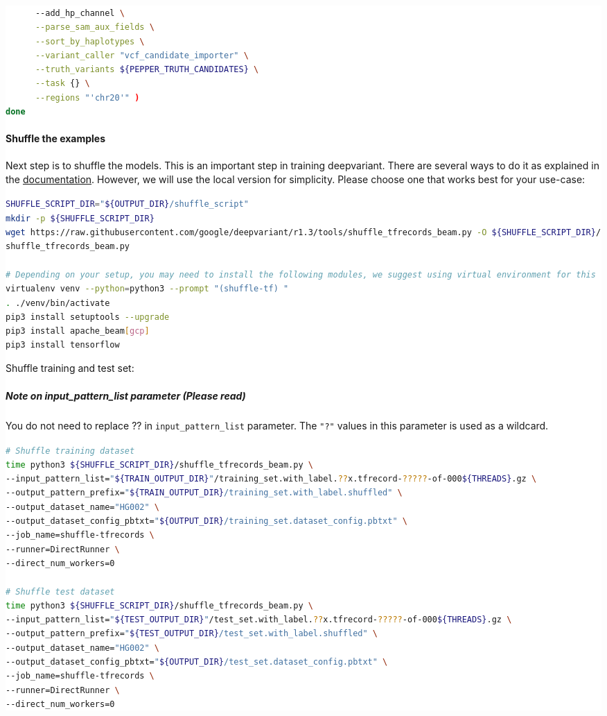 ```bash
      --add_hp_channel \
      --parse_sam_aux_fields \
      --sort_by_haplotypes \
      --variant_caller "vcf_candidate_importer" \
      --truth_variants ${PEPPER_TRUTH_CANDIDATES} \
      --task {} \
      --regions "'chr20'" )
done
```

#### Shuffle the examples
Next step is to shuffle the models. This is an important step in training deepvariant. There are several ways to do it as explained in the [documentation](https://github.com/google/deepvariant/blob/r1.3/docs/deepvariant-training-case-study.md). However, we will use the local version for simplicity. Please choose one that works best for your use-case:

```bash
SHUFFLE_SCRIPT_DIR="${OUTPUT_DIR}/shuffle_script"
mkdir -p ${SHUFFLE_SCRIPT_DIR}
wget https://raw.githubusercontent.com/google/deepvariant/r1.3/tools/shuffle_tfrecords_beam.py -O ${SHUFFLE_SCRIPT_DIR}/shuffle_tfrecords_beam.py

# Depending on your setup, you may need to install the following modules, we suggest using virtual environment for this
virtualenv venv --python=python3 --prompt "(shuffle-tf) "
. ./venv/bin/activate
pip3 install setuptools --upgrade
pip3 install apache_beam[gcp]
pip3 install tensorflow
```
Shuffle training and test set:
##### Note on input_pattern_list parameter (Please read)
You do not need to replace ?? in `input_pattern_list` parameter. The `"?"` values in this parameter is used as a wildcard.

```bash
# Shuffle training dataset
time python3 ${SHUFFLE_SCRIPT_DIR}/shuffle_tfrecords_beam.py \
--input_pattern_list="${TRAIN_OUTPUT_DIR}"/training_set.with_label.??x.tfrecord-?????-of-000${THREADS}.gz \
--output_pattern_prefix="${TRAIN_OUTPUT_DIR}/training_set.with_label.shuffled" \
--output_dataset_name="HG002" \
--output_dataset_config_pbtxt="${OUTPUT_DIR}/training_set.dataset_config.pbtxt" \
--job_name=shuffle-tfrecords \
--runner=DirectRunner \
--direct_num_workers=0

# Shuffle test dataset
time python3 ${SHUFFLE_SCRIPT_DIR}/shuffle_tfrecords_beam.py \
--input_pattern_list="${TEST_OUTPUT_DIR}"/test_set.with_label.??x.tfrecord-?????-of-000${THREADS}.gz \
--output_pattern_prefix="${TEST_OUTPUT_DIR}/test_set.with_label.shuffled" \
--output_dataset_name="HG002" \
--output_dataset_config_pbtxt="${OUTPUT_DIR}/test_set.dataset_config.pbtxt" \
--job_name=shuffle-tfrecords \
--runner=DirectRunner \
--direct_num_workers=0
```
